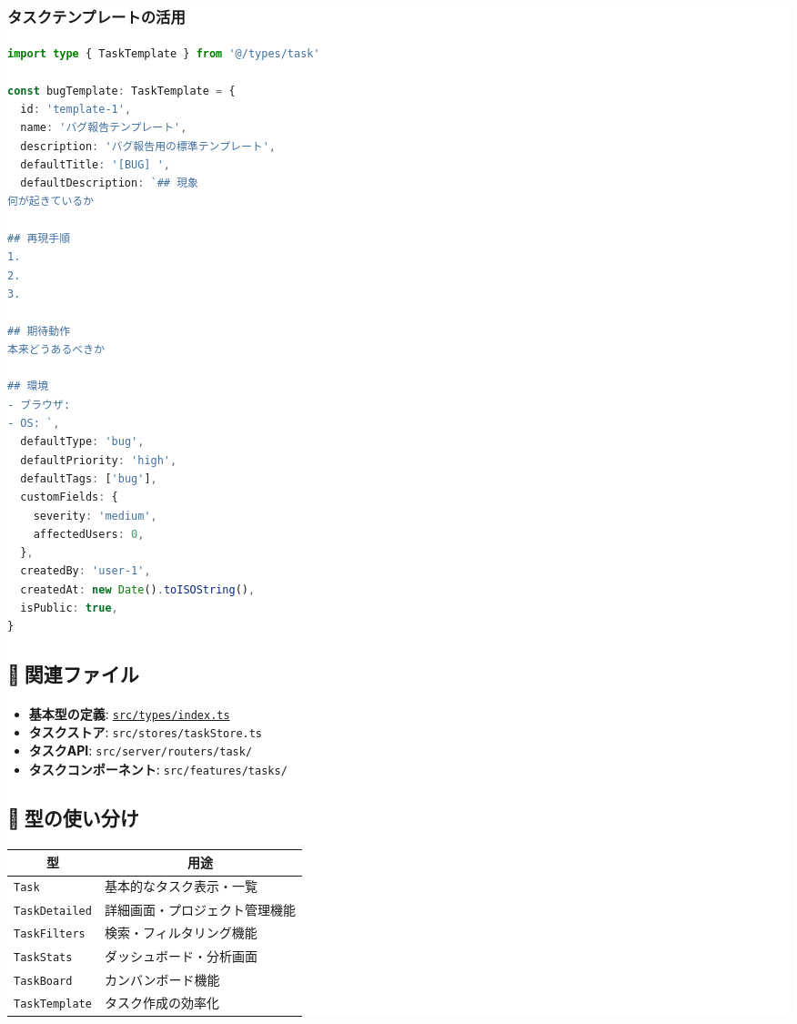 ### タスクテンプレートの活用

```typescript
import type { TaskTemplate } from '@/types/task'

const bugTemplate: TaskTemplate = {
  id: 'template-1',
  name: 'バグ報告テンプレート',
  description: 'バグ報告用の標準テンプレート',
  defaultTitle: '[BUG] ',
  defaultDescription: `## 現象
何が起きているか

## 再現手順
1.
2.
3.

## 期待動作
本来どうあるべきか

## 環境
- ブラウザ:
- OS: `,
  defaultType: 'bug',
  defaultPriority: 'high',
  defaultTags: ['bug'],
  customFields: {
    severity: 'medium',
    affectedUsers: 0,
  },
  createdBy: 'user-1',
  createdAt: new Date().toISOString(),
  isPublic: true,
}
```

## 🔗 関連ファイル

- **基本型の定義**: [`src/types/index.ts`](../index.ts)
- **タスクストア**: `src/stores/taskStore.ts`
- **タスクAPI**: `src/server/routers/task/`
- **タスクコンポーネント**: `src/features/tasks/`

## 📝 型の使い分け

| 型 | 用途 |
|---|---|
| `Task` | 基本的なタスク表示・一覧 |
| `TaskDetailed` | 詳細画面・プロジェクト管理機能 |
| `TaskFilters` | 検索・フィルタリング機能 |
| `TaskStats` | ダッシュボード・分析画面 |
| `TaskBoard` | カンバンボード機能 |
| `TaskTemplate` | タスク作成の効率化 |
